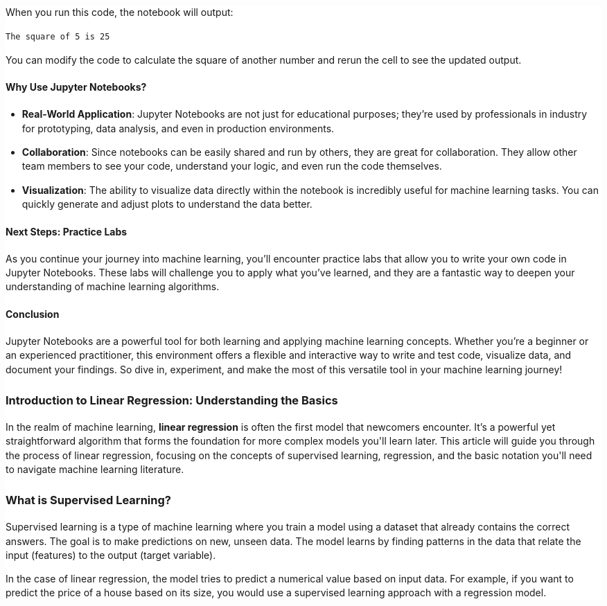 When you run this code, the notebook will output:

```
The square of 5 is 25
```

You can modify the code to calculate the square of another number and rerun the cell to see the updated output.

#### Why Use Jupyter Notebooks?

- **Real-World Application**: Jupyter Notebooks are not just for educational purposes; they’re used by professionals in industry for prototyping, data analysis, and even in production environments.

- **Collaboration**: Since notebooks can be easily shared and run by others, they are great for collaboration. They allow other team members to see your code, understand your logic, and even run the code themselves.

- **Visualization**: The ability to visualize data directly within the notebook is incredibly useful for machine learning tasks. You can quickly generate and adjust plots to understand the data better.

#### Next Steps: Practice Labs

As you continue your journey into machine learning, you’ll encounter practice labs that allow you to write your own code in Jupyter Notebooks. These labs will challenge you to apply what you’ve learned, and they are a fantastic way to deepen your understanding of machine learning algorithms.

#### Conclusion

Jupyter Notebooks are a powerful tool for both learning and applying machine learning concepts. Whether you’re a beginner or an experienced practitioner, this environment offers a flexible and interactive way to write and test code, visualize data, and document your findings. So dive in, experiment, and make the most of this versatile tool in your machine learning journey!


### Introduction to Linear Regression: Understanding the Basics

In the realm of machine learning, **linear regression** is often the first model that newcomers encounter. It’s a powerful yet straightforward algorithm that forms the foundation for more complex models you'll learn later. This article will guide you through the process of linear regression, focusing on the concepts of supervised learning, regression, and the basic notation you'll need to navigate machine learning literature.

### What is Supervised Learning?

Supervised learning is a type of machine learning where you train a model using a dataset that already contains the correct answers. The goal is to make predictions on new, unseen data. The model learns by finding patterns in the data that relate the input (features) to the output (target variable).

In the case of linear regression, the model tries to predict a numerical value based on input data. For example, if you want to predict the price of a house based on its size, you would use a supervised learning approach with a regression model.
